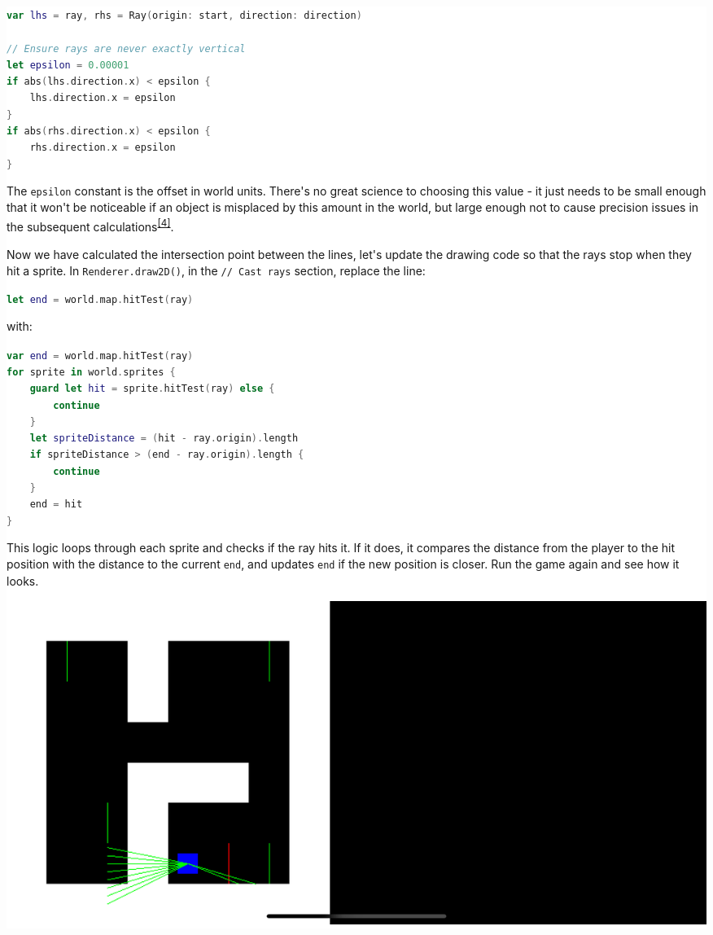 ```swift
var lhs = ray, rhs = Ray(origin: start, direction: direction)

// Ensure rays are never exactly vertical
let epsilon = 0.00001
if abs(lhs.direction.x) < epsilon {
    lhs.direction.x = epsilon
}
if abs(rhs.direction.x) < epsilon {
    rhs.direction.x = epsilon
}
```

The `epsilon` constant is the offset in world units. There's no great science to choosing this value - it just needs to be small enough that it won't be noticeable if an object is misplaced by this amount in the world, but large enough not to cause precision issues in the subsequent calculations<sup><a id="reference4"></a>[[4]](#footnote4)</sup>.

Now we have calculated the intersection point between the lines, let's update the drawing code so that the rays stop when they hit a sprite. In `Renderer.draw2D()`, in the `// Cast rays` section, replace the line:

```swift
let end = world.map.hitTest(ray)
```

with:

```swift
var end = world.map.hitTest(ray)
for sprite in world.sprites {
    guard let hit = sprite.hitTest(ray) else {
        continue
    }
    let spriteDistance = (hit - ray.origin).length
    if spriteDistance > (end - ray.origin).length {
        continue
    }
    end = hit
}
```

This logic loops through each sprite and checks if the ray hits it. If it does, it compares the distance from the player to the hit position with the distance to the current `end`, and updates `end` if the new position is closer. Run the game again and see how it looks.

![Rays pointing the wrong way](Images/SpriteRayBug.png)
